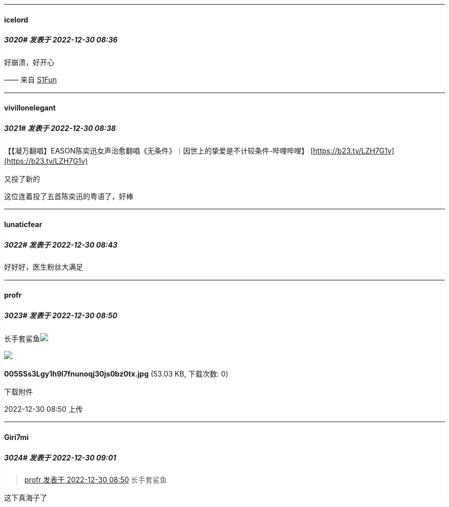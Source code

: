 

*****

####  icelord  
##### 3020#       发表于 2022-12-30 08:36

好崩溃，好开心

—— 来自 [S1Fun](https://s1fun.koalcat.com)

*****

####  vivillonelegant  
##### 3021#       发表于 2022-12-30 08:38

【【凝万翻唱】EASON陈奕迅女声治愈翻唱《无条件》｜因世上的挚爱是不计较条件-哔哩哔哩】 [https://b23.tv/LZH7G1v](https://b23.tv/LZH7G1v)

又投了新的

这位连着投了五首陈奕迅的粤语了，好棒



*****

####  lunaticfear  
##### 3022#       发表于 2022-12-30 08:43

好好好，医生粉丝大满足

*****

####  profr  
##### 3023#       发表于 2022-12-30 08:50

长手套鲨鱼<img src="https://static.saraba1st.com/image/smiley/face2017/077.png" referrerpolicy="no-referrer">

<img src="https://img.saraba1st.com/forum/202212/30/085013iybpccaop93gi9py.jpg" referrerpolicy="no-referrer">

<strong>005SSs3Lgy1h9l7fnunoqj30js0bz0tx.jpg</strong> (53.03 KB, 下载次数: 0)

下载附件

2022-12-30 08:50 上传



*****

####  Giri7mi  
##### 3024#       发表于 2022-12-30 09:01

<blockquote><a href="httphttps://bbs.saraba1st.com/2b/forum.php?mod=redirect&amp;goto=findpost&amp;pid=59136869&amp;ptid=2112070" target="_blank">profr 发表于 2022-12-30 08:50</a>
长手套鲨鱼</blockquote>
这下真海子了
